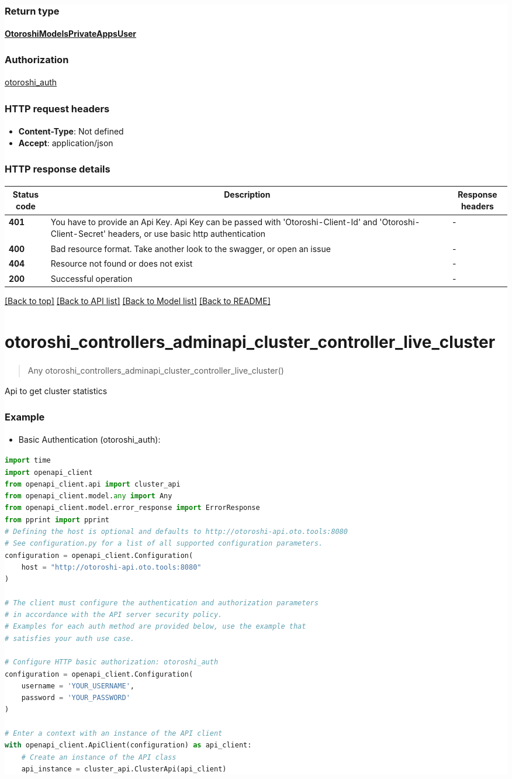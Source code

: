 ### Return type

[**OtoroshiModelsPrivateAppsUser**](OtoroshiModelsPrivateAppsUser.md)

### Authorization

[otoroshi_auth](../README.md#otoroshi_auth)

### HTTP request headers

 - **Content-Type**: Not defined
 - **Accept**: application/json


### HTTP response details
| Status code | Description | Response headers |
|-------------|-------------|------------------|
**401** | You have to provide an Api Key. Api Key can be passed with &#39;Otoroshi-Client-Id&#39; and &#39;Otoroshi-Client-Secret&#39; headers, or use basic http authentication |  -  |
**400** | Bad resource format. Take another look to the swagger, or open an issue |  -  |
**404** | Resource not found or does not exist |  -  |
**200** | Successful operation |  -  |

[[Back to top]](#) [[Back to API list]](../README.md#documentation-for-api-endpoints) [[Back to Model list]](../README.md#documentation-for-models) [[Back to README]](../README.md)

# **otoroshi_controllers_adminapi_cluster_controller_live_cluster**
> Any otoroshi_controllers_adminapi_cluster_controller_live_cluster()

Api to get cluster statistics

### Example

* Basic Authentication (otoroshi_auth):
```python
import time
import openapi_client
from openapi_client.api import cluster_api
from openapi_client.model.any import Any
from openapi_client.model.error_response import ErrorResponse
from pprint import pprint
# Defining the host is optional and defaults to http://otoroshi-api.oto.tools:8080
# See configuration.py for a list of all supported configuration parameters.
configuration = openapi_client.Configuration(
    host = "http://otoroshi-api.oto.tools:8080"
)

# The client must configure the authentication and authorization parameters
# in accordance with the API server security policy.
# Examples for each auth method are provided below, use the example that
# satisfies your auth use case.

# Configure HTTP basic authorization: otoroshi_auth
configuration = openapi_client.Configuration(
    username = 'YOUR_USERNAME',
    password = 'YOUR_PASSWORD'
)

# Enter a context with an instance of the API client
with openapi_client.ApiClient(configuration) as api_client:
    # Create an instance of the API class
    api_instance = cluster_api.ClusterApi(api_client)

```